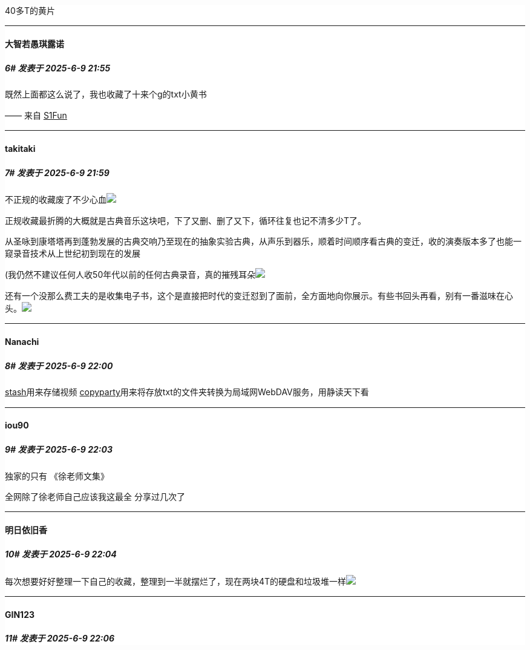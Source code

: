 40多T的黄片

*****

####  大智若愚琪露诺  
##### 6#       发表于 2025-6-9 21:55

既然上面都这么说了，我也收藏了十来个g的txt小黄书

—— 来自 [S1Fun](https://s1fun.koalcat.com)

*****

####  takitaki  
##### 7#       发表于 2025-6-9 21:59

不正规的收藏废了不少心血<img src="https://static.stage1st.com/image/smiley/face2017/034.png" referrerpolicy="no-referrer">

正规收藏最折腾的大概就是古典音乐这块吧，下了又删、删了又下，循环往复也记不清多少T了。

从圣咏到康塔塔再到蓬勃发展的古典交响乃至现在的抽象实验古典，从声乐到器乐，顺着时间顺序看古典的变迁，收的演奏版本多了也能一窥录音技术从上世纪初到现在的发展

(我仍然不建议任何人收50年代以前的任何古典录音，真的摧残耳朵<img src="https://static.stage1st.com/image/smiley/face2017/125.png" referrerpolicy="no-referrer">

还有一个没那么费工夫的是收集电子书，这个是直接把时代的变迁怼到了面前，全方面地向你展示。有些书回头再看，别有一番滋味在心头。<img src="https://static.stage1st.com/image/smiley/face2017/180.png" referrerpolicy="no-referrer">

*****

####  Nanachi  
##### 8#       发表于 2025-6-9 22:00

[stash](https://github.com/stashapp/stash)用来存储视频
[copyparty](https://github.com/9001/copyparty)用来将存放txt的文件夹转换为局域网WebDAV服务，用静读天下看

*****

####  iou90  
##### 9#       发表于 2025-6-9 22:03

独家的只有 《徐老师文集》

全网除了徐老师自己应该我这最全 分享过几次了

*****

####  明日依旧香  
##### 10#       发表于 2025-6-9 22:04

每次想要好好整理一下自己的收藏，整理到一半就摆烂了，现在两块4T的硬盘和垃圾堆一样<img src="https://static.stage1st.com/image/smiley/face2017/001.png" referrerpolicy="no-referrer">

*****

####  GIN123  
##### 11#       发表于 2025-6-9 22:06
